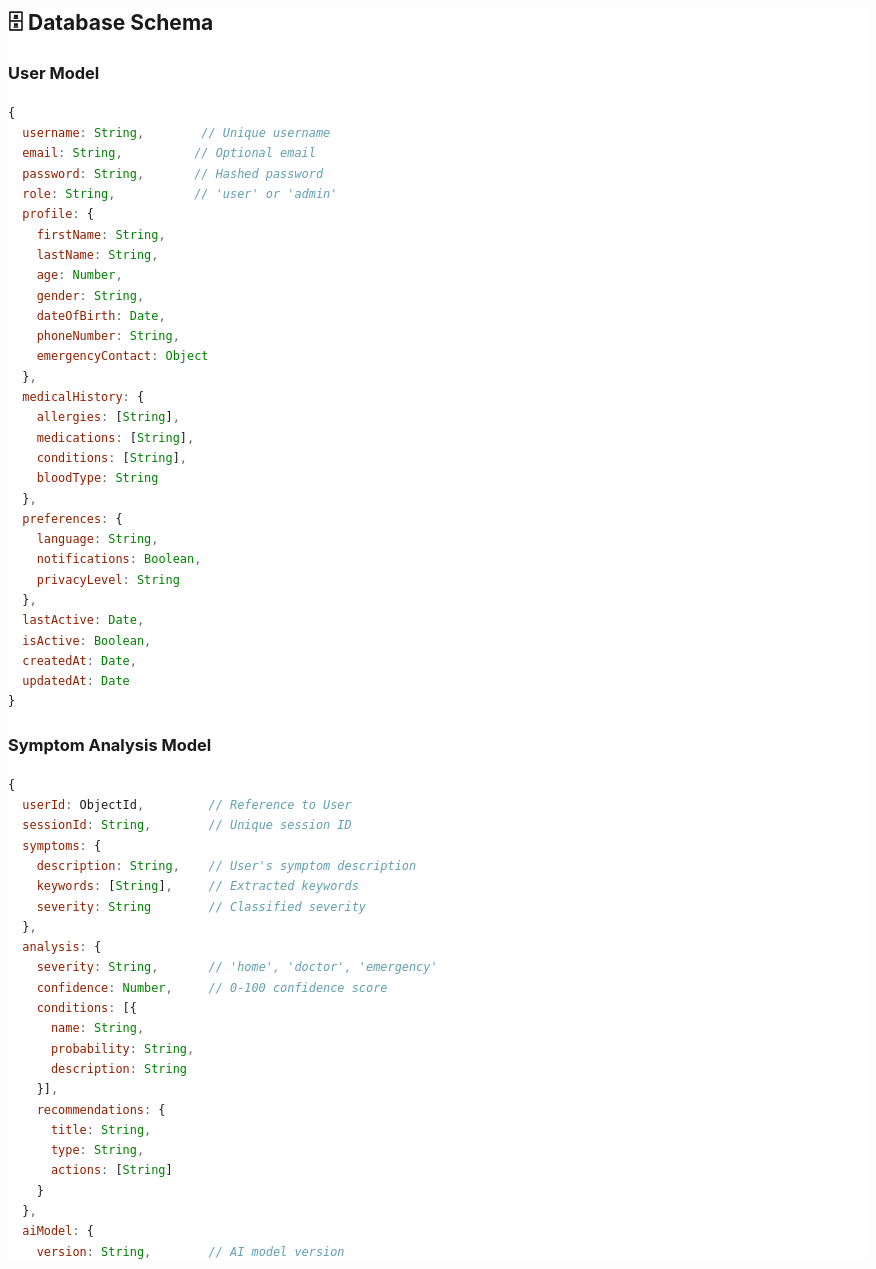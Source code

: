 
## 🗄️ Database Schema

### **User Model**
```javascript
{
  username: String,        // Unique username
  email: String,          // Optional email
  password: String,       // Hashed password
  role: String,           // 'user' or 'admin'
  profile: {
    firstName: String,
    lastName: String,
    age: Number,
    gender: String,
    dateOfBirth: Date,
    phoneNumber: String,
    emergencyContact: Object
  },
  medicalHistory: {
    allergies: [String],
    medications: [String],
    conditions: [String],
    bloodType: String
  },
  preferences: {
    language: String,
    notifications: Boolean,
    privacyLevel: String
  },
  lastActive: Date,
  isActive: Boolean,
  createdAt: Date,
  updatedAt: Date
}
```

### **Symptom Analysis Model**
```javascript
{
  userId: ObjectId,         // Reference to User
  sessionId: String,        // Unique session ID
  symptoms: {
    description: String,    // User's symptom description
    keywords: [String],     // Extracted keywords
    severity: String        // Classified severity
  },
  analysis: {
    severity: String,       // 'home', 'doctor', 'emergency'
    confidence: Number,     // 0-100 confidence score
    conditions: [{
      name: String,
      probability: String,
      description: String
    }],
    recommendations: {
      title: String,
      type: String,
      actions: [String]
    }
  },
  aiModel: {
    version: String,        // AI model version
```